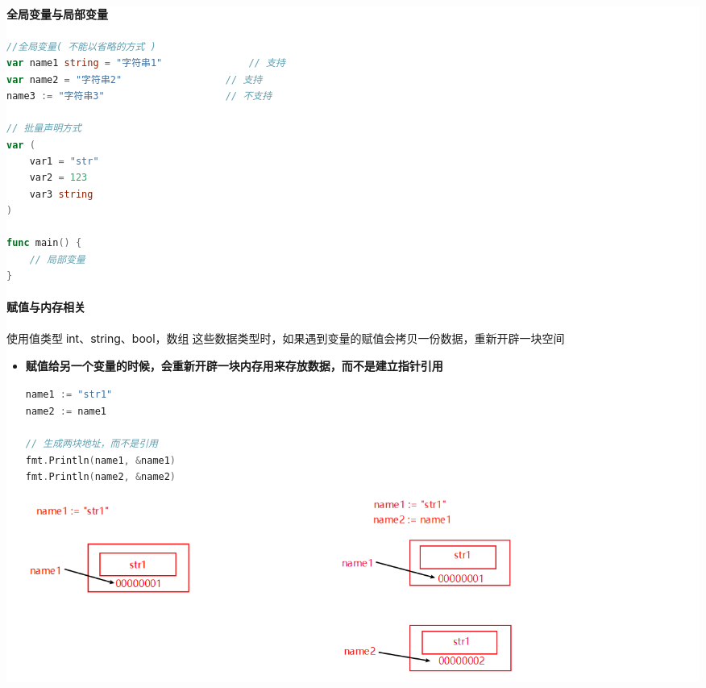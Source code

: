 

#### 全局变量与局部变量

```go
//全局变量( 不能以省略的方式 )
var name1 string = "字符串1"				// 支持
var name2 = "字符串2"					// 支持
name3 := "字符串3"						// 不支持

// 批量声明方式
var (
	var1 = "str"
	var2 = 123
	var3 string
)

func main() {
    // 局部变量
}
```



#### 赋值与内存相关

使用值类型 int、string、bool，数组 这些数据类型时，如果遇到变量的赋值会拷贝一份数据，重新开辟一块空间

- **赋值给另一个变量的时候，会重新开辟一块内存用来存放数据，而不是建立指针引用**

    ```GO
    name1 := "str1"
    name2 := name1
    
    // 生成两块地址，而不是引用
    fmt.Println(name1, &name1)
    fmt.Println(name2, &name2)
    ```

    <img src=".assets/image-20200726190707781.png" alt="image-20200726190707781" style="zoom:67%;" />
